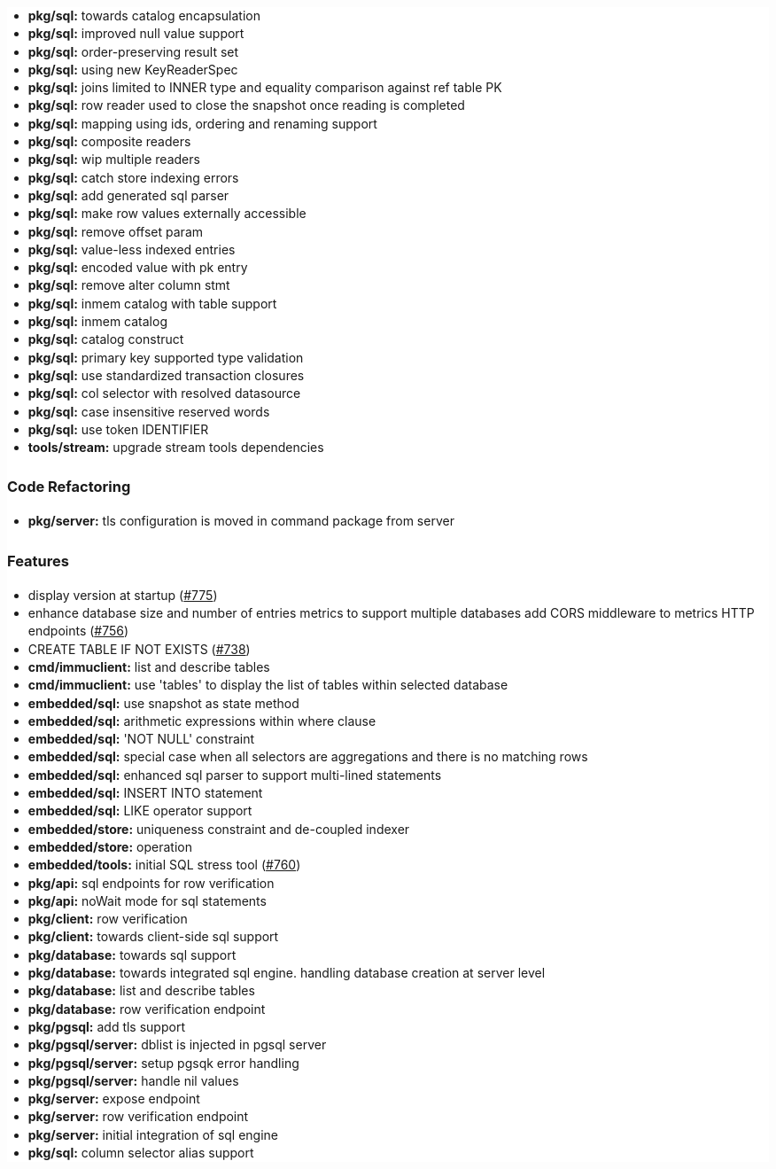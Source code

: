 - **pkg/sql:** towards catalog encapsulation
- **pkg/sql:** improved null value support
- **pkg/sql:** order-preserving result set
- **pkg/sql:** using new KeyReaderSpec
- **pkg/sql:** joins limited to INNER type and equality comparison against ref table PK
- **pkg/sql:** row reader used to close the snapshot once reading is completed
- **pkg/sql:** mapping using ids, ordering and renaming support
- **pkg/sql:** composite readers
- **pkg/sql:** wip multiple readers
- **pkg/sql:** catch store indexing errors
- **pkg/sql:** add generated sql parser
- **pkg/sql:** make row values externally accessible
- **pkg/sql:** remove offset param
- **pkg/sql:** value-less indexed entries
- **pkg/sql:** encoded value with pk entry
- **pkg/sql:** remove alter column stmt
- **pkg/sql:** inmem catalog with table support
- **pkg/sql:** inmem catalog
- **pkg/sql:** catalog construct
- **pkg/sql:** primary key supported type validation
- **pkg/sql:** use standardized transaction closures
- **pkg/sql:** col selector with resolved datasource
- **pkg/sql:** case insensitive reserved words
- **pkg/sql:** use token IDENTIFIER
- **tools/stream:** upgrade stream tools dependencies

### Code Refactoring
- **pkg/server:** tls configuration is moved in command package from server

### Features
- display version at startup ([#775](https://github.com/vchain-us/immudb/issues/775))
- enhance database size and number of entries metrics to support multiple databases add CORS middleware to metrics HTTP endpoints ([#756](https://github.com/vchain-us/immudb/issues/756))
- CREATE TABLE IF NOT EXISTS ([#738](https://github.com/vchain-us/immudb/issues/738))
- **cmd/immuclient:** list and describe tables
- **cmd/immuclient:** use 'tables' to display the list of tables within selected database
- **embedded/sql:** use snapshot as state method
- **embedded/sql:** arithmetic expressions within where clause
- **embedded/sql:** 'NOT NULL' constraint
- **embedded/sql:** special case when all selectors are aggregations and there is no matching rows
- **embedded/sql:** enhanced sql parser to support multi-lined statements
- **embedded/sql:** INSERT INTO statement
- **embedded/sql:** LIKE operator support
- **embedded/store:** uniqueness constraint and de-coupled indexer
- **embedded/store:**  operation
- **embedded/tools:** initial SQL stress tool ([#760](https://github.com/vchain-us/immudb/issues/760))
- **pkg/api:** sql endpoints for row verification
- **pkg/api:** noWait mode for sql statements
- **pkg/client:** row verification
- **pkg/client:** towards client-side sql support
- **pkg/database:** towards sql support
- **pkg/database:** towards integrated sql engine. handling database creation at server level
- **pkg/database:** list and describe tables
- **pkg/database:** row verification endpoint
- **pkg/pgsql:** add tls support
- **pkg/pgsql/server:** dblist is injected in pgsql server
- **pkg/pgsql/server:** setup pgsqk error handling
- **pkg/pgsql/server:** handle nil values
- **pkg/server:** expose  endpoint
- **pkg/server:** row verification endpoint
- **pkg/server:** initial integration of sql engine
- **pkg/sql:** column selector alias support